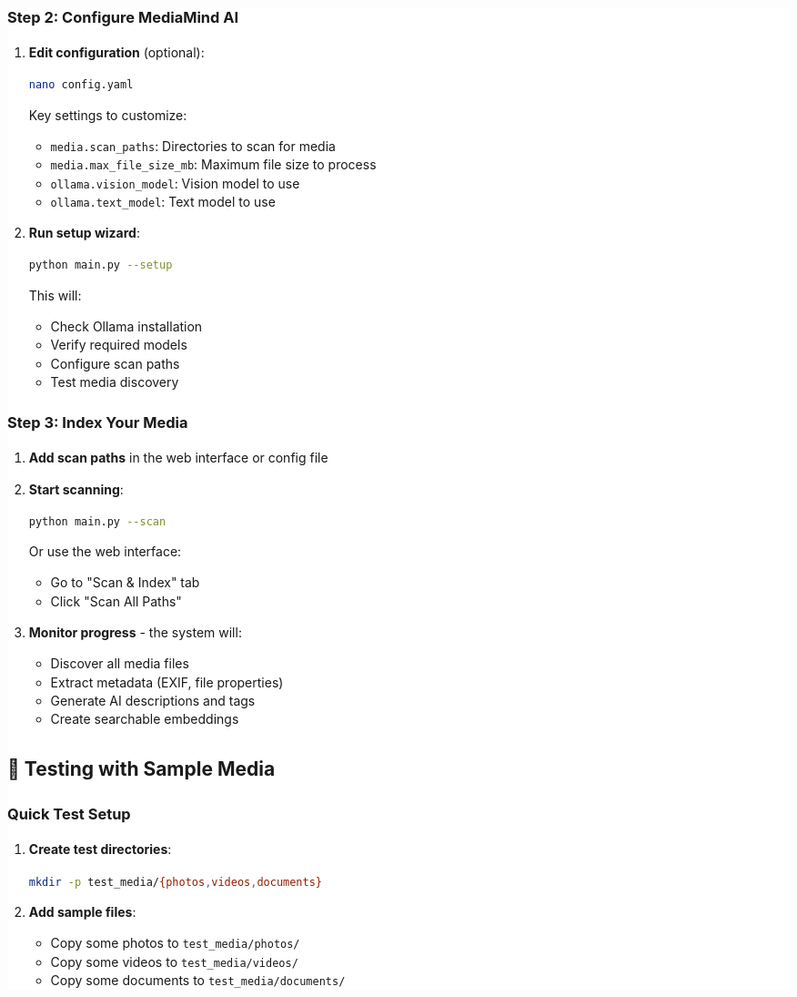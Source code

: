 ### Step 2: Configure MediaMind AI

1. **Edit configuration** (optional):
   ```bash
   nano config.yaml
   ```
   
   Key settings to customize:
   - `media.scan_paths`: Directories to scan for media
   - `media.max_file_size_mb`: Maximum file size to process
   - `ollama.vision_model`: Vision model to use
   - `ollama.text_model`: Text model to use

2. **Run setup wizard**:
   ```bash
   python main.py --setup
   ```
   
   This will:
   - Check Ollama installation
   - Verify required models
   - Configure scan paths
   - Test media discovery

### Step 3: Index Your Media

1. **Add scan paths** in the web interface or config file
2. **Start scanning**:
   ```bash
   python main.py --scan
   ```
   
   Or use the web interface:
   - Go to "Scan & Index" tab
   - Click "Scan All Paths"

3. **Monitor progress** - the system will:
   - Discover all media files
   - Extract metadata (EXIF, file properties)
   - Generate AI descriptions and tags
   - Create searchable embeddings

## 🎯 Testing with Sample Media

### Quick Test Setup

1. **Create test directories**:
   ```bash
   mkdir -p test_media/{photos,videos,documents}
   ```

2. **Add sample files**:
   - Copy some photos to `test_media/photos/`
   - Copy some videos to `test_media/videos/`
   - Copy some documents to `test_media/documents/`
